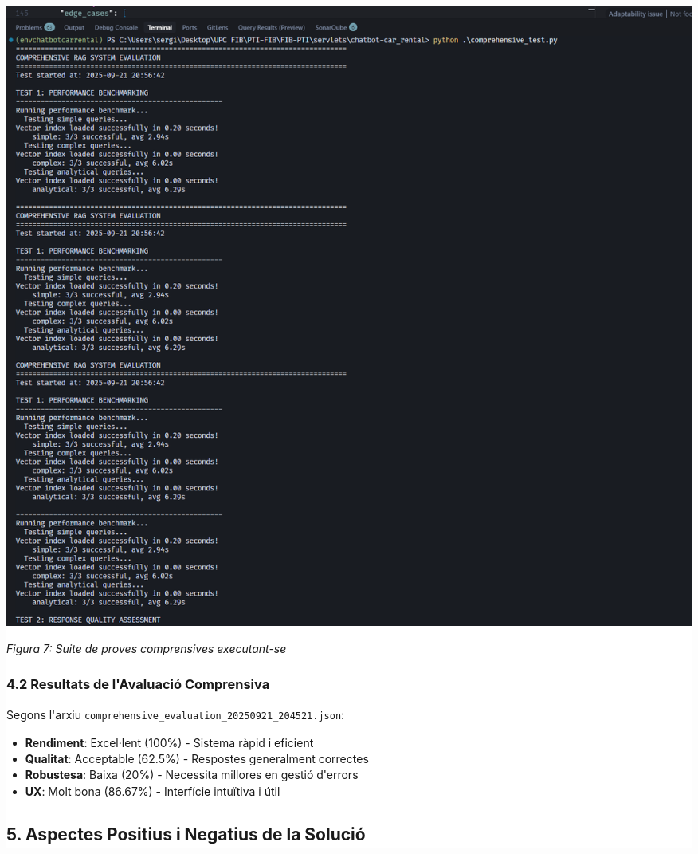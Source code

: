 ![Proves Comprensives](img/comprehensive_test.png)

*Figura 7: Suite de proves comprensives executant-se*

### 4.2 Resultats de l'Avaluació Comprensiva

Segons l'arxiu `comprehensive_evaluation_20250921_204521.json`:

- **Rendiment**: Excel·lent (100%) - Sistema ràpid i eficient
- **Qualitat**: Acceptable (62.5%) - Respostes generalment correctes
- **Robustesa**: Baixa (20%) - Necessita millores en gestió d'errors
- **UX**: Molt bona (86.67%) - Interfície intuïtiva i útil

## 5. Aspectes Positius i Negatius de la Solució
